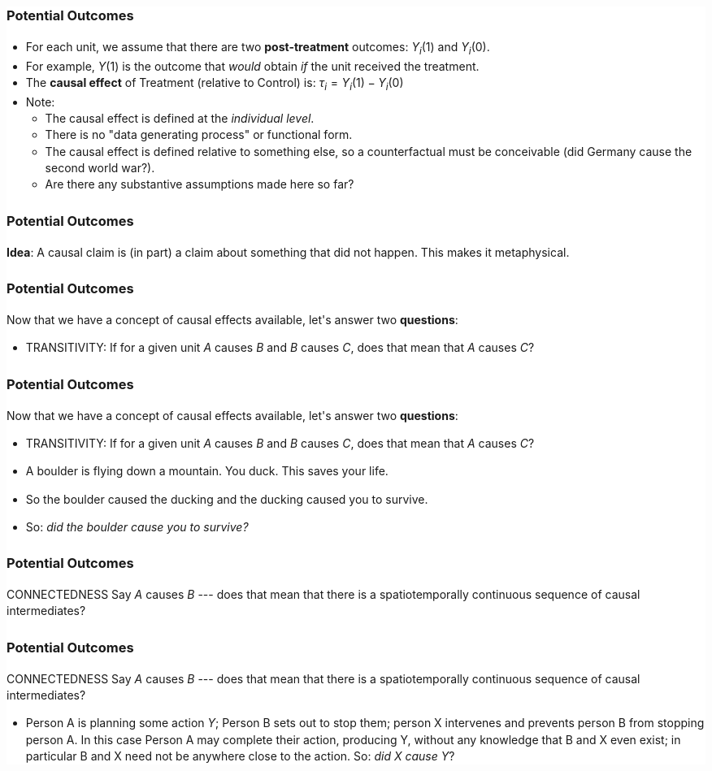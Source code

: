 
### Potential Outcomes

 

-   For each unit, we assume that there are two **post-treatment** outcomes: $Y_i(1)$ and $Y_i(0)$.
-   For example, $Y(1)$ is the outcome that *would* obtain *if* the unit received the treatment.
-   The **causal effect** of Treatment (relative to Control) is: $\tau_i = Y_i(1) - Y_i(0)$
-   Note:
    -   The causal effect is defined at the *individual level*.
    -   There is no "data generating process" or functional form.
    -   The causal effect is defined relative to something else, so a counterfactual must be conceivable (did Germany cause the second world war?).
    -   Are there any substantive assumptions made here so far?
 

### Potential Outcomes

**Idea**: A causal claim is (in part) a claim about something that did not happen. This makes it metaphysical.

### Potential Outcomes

Now that we have a concept of causal effects available, let's answer two **questions**:

-   TRANSITIVITY: If for a given unit $A$ causes $B$ and $B$ causes $C$, does that mean that $A$ causes $C$?

### Potential Outcomes

 
Now that we have a concept of causal effects available, let's answer two **questions**:

-   TRANSITIVITY: If for a given unit $A$ causes $B$ and $B$ causes $C$, does that mean that $A$ causes $C$?

-   A boulder is flying down a mountain. You duck. This saves your life.

-   So the boulder caused the ducking and the ducking caused you to survive.

-   So: *did the boulder cause you to survive?*
 

### Potential Outcomes

CONNECTEDNESS Say $A$ causes $B$ --- does that mean that there is a spatiotemporally continuous sequence of causal intermediates?

### Potential Outcomes

CONNECTEDNESS Say $A$ causes $B$ --- does that mean that there is a spatiotemporally continuous sequence of causal intermediates?

-   Person A is planning some action $Y$; Person B sets out to stop them; person X intervenes and prevents person B from stopping person A. In this case Person A may complete their action, producing Y, without any knowledge that B and X even exist; in particular B and X need not be anywhere close to the action. So: *did X cause Y*?
